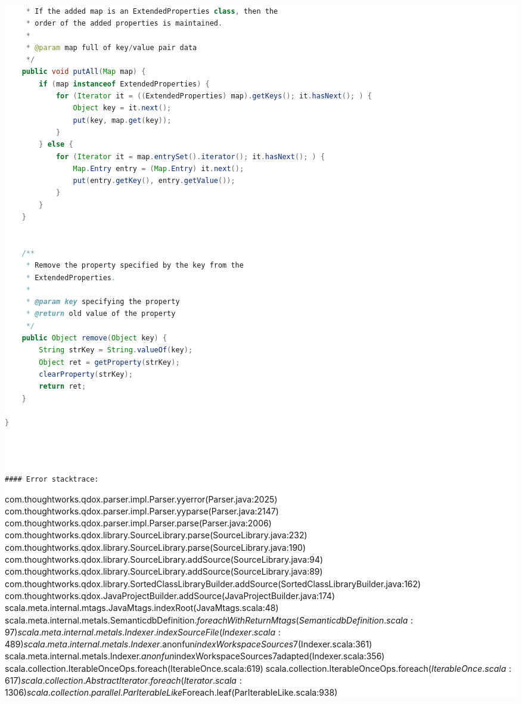 ```java
     * If the added map is an ExtendedProperties class, then the 
     * order of the added properties is maintained. 
     *
     * @param map full of key/value pair data
     */
    public void putAll(Map map) {
        if (map instanceof ExtendedProperties) {
            for (Iterator it = ((ExtendedProperties) map).getKeys(); it.hasNext(); ) {
                Object key = it.next();
                put(key, map.get(key));
            }
        } else {
            for (Iterator it = map.entrySet().iterator(); it.hasNext(); ) {
                Map.Entry entry = (Map.Entry) it.next();
                put(entry.getKey(), entry.getValue());
            }
        }
    }


    /**
     * Remove the property specified by the key from the 
     * ExtendedProperties.
     *
     * @param key specifying the property
     * @return old value of the property
     */
    public Object remove(Object key) {
        String strKey = String.valueOf(key);
        Object ret = getProperty(strKey);
        clearProperty(strKey);
        return ret;
    }

}
```

```



#### Error stacktrace:

```
com.thoughtworks.qdox.parser.impl.Parser.yyerror(Parser.java:2025)
	com.thoughtworks.qdox.parser.impl.Parser.yyparse(Parser.java:2147)
	com.thoughtworks.qdox.parser.impl.Parser.parse(Parser.java:2006)
	com.thoughtworks.qdox.library.SourceLibrary.parse(SourceLibrary.java:232)
	com.thoughtworks.qdox.library.SourceLibrary.parse(SourceLibrary.java:190)
	com.thoughtworks.qdox.library.SourceLibrary.addSource(SourceLibrary.java:94)
	com.thoughtworks.qdox.library.SourceLibrary.addSource(SourceLibrary.java:89)
	com.thoughtworks.qdox.library.SortedClassLibraryBuilder.addSource(SortedClassLibraryBuilder.java:162)
	com.thoughtworks.qdox.JavaProjectBuilder.addSource(JavaProjectBuilder.java:174)
	scala.meta.internal.mtags.JavaMtags.indexRoot(JavaMtags.scala:48)
	scala.meta.internal.metals.SemanticdbDefinition$.foreachWithReturnMtags(SemanticdbDefinition.scala:97)
	scala.meta.internal.metals.Indexer.indexSourceFile(Indexer.scala:489)
	scala.meta.internal.metals.Indexer.$anonfun$indexWorkspaceSources$7(Indexer.scala:361)
	scala.meta.internal.metals.Indexer.$anonfun$indexWorkspaceSources$7$adapted(Indexer.scala:356)
	scala.collection.IterableOnceOps.foreach(IterableOnce.scala:619)
	scala.collection.IterableOnceOps.foreach$(IterableOnce.scala:617)
	scala.collection.AbstractIterator.foreach(Iterator.scala:1306)
	scala.collection.parallel.ParIterableLike$Foreach.leaf(ParIterableLike.scala:938)
